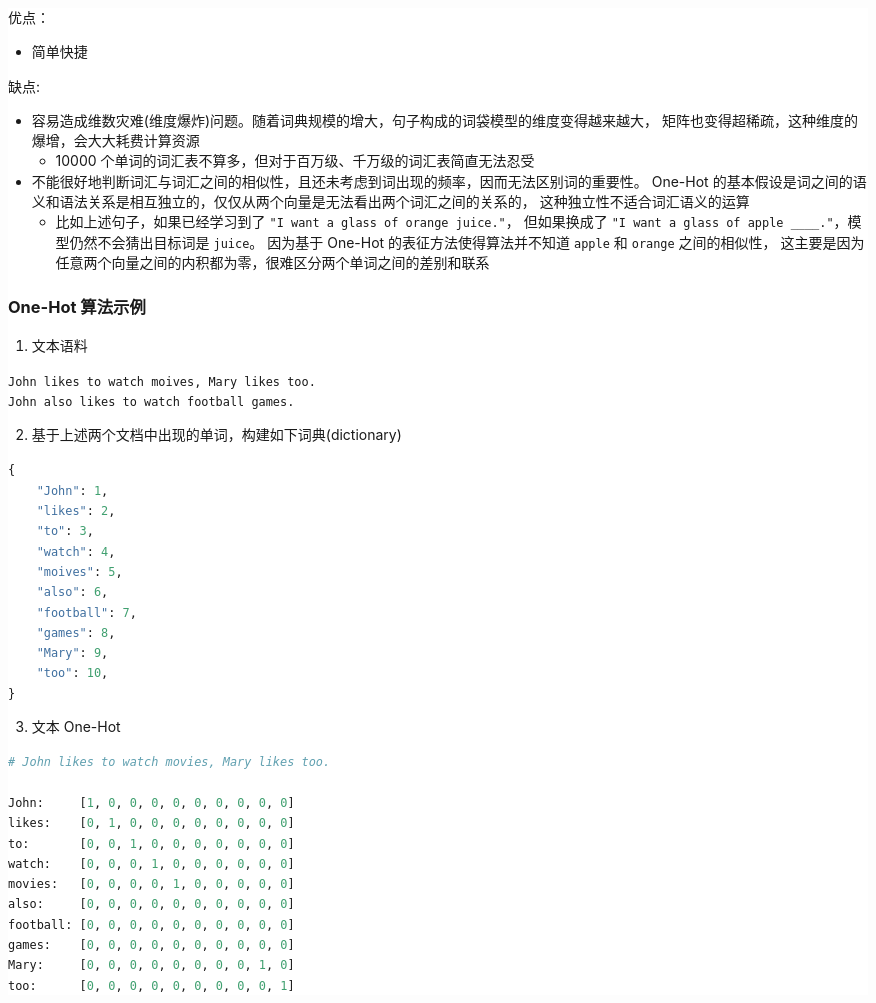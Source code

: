 优点：

* 简单快捷

缺点:

* 容易造成维数灾难(维度爆炸)问题。随着词典规模的增大，句子构成的词袋模型的维度变得越来越大，
  矩阵也变得超稀疏，这种维度的爆增，会大大耗费计算资源
    - 10000 个单词的词汇表不算多，但对于百万级、千万级的词汇表简直无法忍受
* 不能很好地判断词汇与词汇之间的相似性，且还未考虑到词出现的频率，因而无法区别词的重要性。
  One-Hot 的基本假设是词之间的语义和语法关系是相互独立的，仅仅从两个向量是无法看出两个词汇之间的关系的，
  这种独立性不适合词汇语义的运算
    - 比如上述句子，如果已经学习到了 `"I want a glass of orange juice."`，
      但如果换成了 `"I want a glass of apple ____."`，模型仍然不会猜出目标词是 `juice`。
      因为基于 One-Hot 的表征方法使得算法并不知道 `apple` 和 `orange` 之间的相似性，
      这主要是因为任意两个向量之间的内积都为零，很难区分两个单词之间的差别和联系

### One-Hot 算法示例

1. 文本语料

```python
John likes to watch moives, Mary likes too.
John also likes to watch football games.
```

2. 基于上述两个文档中出现的单词，构建如下词典(dictionary)

```python
{
    "John": 1, 
    "likes": 2,
    "to": 3,
    "watch": 4,
    "moives": 5,
    "also": 6,
    "football": 7,
    "games": 8,
    "Mary": 9,
    "too": 10,
}
```

3. 文本 One-Hot

```python
# John likes to watch movies, Mary likes too.

John:     [1, 0, 0, 0, 0, 0, 0, 0, 0, 0]
likes:    [0, 1, 0, 0, 0, 0, 0, 0, 0, 0]
to:       [0, 0, 1, 0, 0, 0, 0, 0, 0, 0]
watch:    [0, 0, 0, 1, 0, 0, 0, 0, 0, 0]
movies:   [0, 0, 0, 0, 1, 0, 0, 0, 0, 0]
also:     [0, 0, 0, 0, 0, 0, 0, 0, 0, 0]
football: [0, 0, 0, 0, 0, 0, 0, 0, 0, 0]
games:    [0, 0, 0, 0, 0, 0, 0, 0, 0, 0]
Mary:     [0, 0, 0, 0, 0, 0, 0, 0, 1, 0]
too:      [0, 0, 0, 0, 0, 0, 0, 0, 0, 1]
```
